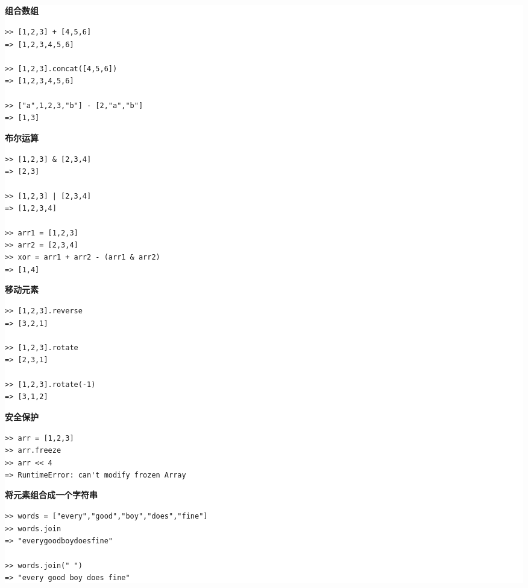 **组合数组**

```
>> [1,2,3] + [4,5,6]
=> [1,2,3,4,5,6]

>> [1,2,3].concat([4,5,6])
=> [1,2,3,4,5,6]

>> ["a",1,2,3,"b"] - [2,"a","b"]
=> [1,3]
```

**布尔运算**

```
>> [1,2,3] & [2,3,4]
=> [2,3]

>> [1,2,3] | [2,3,4]
=> [1,2,3,4]

>> arr1 = [1,2,3]
>> arr2 = [2,3,4]
>> xor = arr1 + arr2 - (arr1 & arr2)
=> [1,4]
```

**移动元素**

```
>> [1,2,3].reverse
=> [3,2,1]

>> [1,2,3].rotate
=> [2,3,1]

>> [1,2,3].rotate(-1)
=> [3,1,2]
```

**安全保护**

```
>> arr = [1,2,3]
>> arr.freeze
>> arr << 4  
=> RuntimeError: can't modify frozen Array
```

**将元素组合成一个字符串**

```
>> words = ["every","good","boy","does","fine"]
>> words.join
=> "everygoodboydoesfine"

>> words.join(" ")
=> "every good boy does fine"
```
